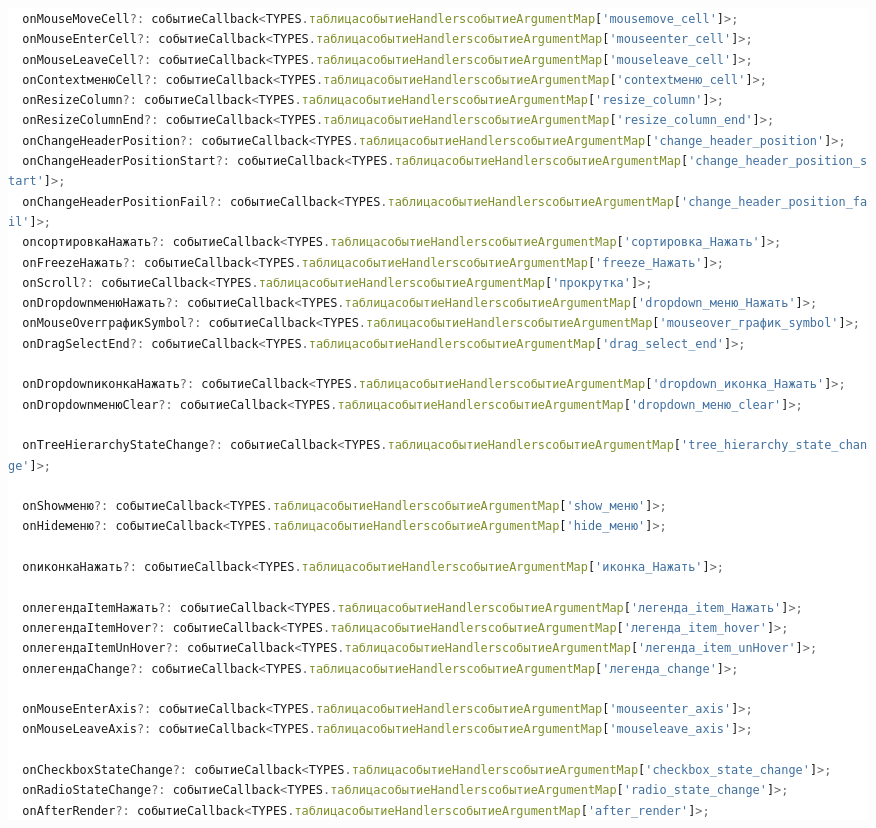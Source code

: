 ```ts
  onMouseMoveCell?: событиеCallback<TYPES.таблицасобытиеHandlersсобытиеArgumentMap['mousemove_cell']>;
  onMouseEnterCell?: событиеCallback<TYPES.таблицасобытиеHandlersсобытиеArgumentMap['mouseenter_cell']>;
  onMouseLeaveCell?: событиеCallback<TYPES.таблицасобытиеHandlersсобытиеArgumentMap['mouseleave_cell']>;
  onContextменюCell?: событиеCallback<TYPES.таблицасобытиеHandlersсобытиеArgumentMap['contextменю_cell']>;
  onResizeColumn?: событиеCallback<TYPES.таблицасобытиеHandlersсобытиеArgumentMap['resize_column']>;
  onResizeColumnEnd?: событиеCallback<TYPES.таблицасобытиеHandlersсобытиеArgumentMap['resize_column_end']>;
  onChangeHeaderPosition?: событиеCallback<TYPES.таблицасобытиеHandlersсобытиеArgumentMap['change_header_position']>;
  onChangeHeaderPositionStart?: событиеCallback<TYPES.таблицасобытиеHandlersсобытиеArgumentMap['change_header_position_start']>;
  onChangeHeaderPositionFail?: событиеCallback<TYPES.таблицасобытиеHandlersсобытиеArgumentMap['change_header_position_fail']>;
  onсортировкаНажать?: событиеCallback<TYPES.таблицасобытиеHandlersсобытиеArgumentMap['сортировка_Нажать']>;
  onFreezeНажать?: событиеCallback<TYPES.таблицасобытиеHandlersсобытиеArgumentMap['freeze_Нажать']>;
  onScroll?: событиеCallback<TYPES.таблицасобытиеHandlersсобытиеArgumentMap['прокрутка']>;
  onDropdownменюНажать?: событиеCallback<TYPES.таблицасобытиеHandlersсобытиеArgumentMap['dropdown_меню_Нажать']>;
  onMouseOverграфикSymbol?: событиеCallback<TYPES.таблицасобытиеHandlersсобытиеArgumentMap['mouseover_график_symbol']>;
  onDragSelectEnd?: событиеCallback<TYPES.таблицасобытиеHandlersсобытиеArgumentMap['drag_select_end']>;

  onDropdownиконкаНажать?: событиеCallback<TYPES.таблицасобытиеHandlersсобытиеArgumentMap['dropdown_иконка_Нажать']>;
  onDropdownменюClear?: событиеCallback<TYPES.таблицасобытиеHandlersсобытиеArgumentMap['dropdown_меню_clear']>;

  onTreeHierarchyStateChange?: событиеCallback<TYPES.таблицасобытиеHandlersсобытиеArgumentMap['tree_hierarchy_state_change']>;

  onShowменю?: событиеCallback<TYPES.таблицасобытиеHandlersсобытиеArgumentMap['show_меню']>;
  onHideменю?: событиеCallback<TYPES.таблицасобытиеHandlersсобытиеArgumentMap['hide_меню']>;

  onиконкаНажать?: событиеCallback<TYPES.таблицасобытиеHandlersсобытиеArgumentMap['иконка_Нажать']>;

  onлегендаItemНажать?: событиеCallback<TYPES.таблицасобытиеHandlersсобытиеArgumentMap['легенда_item_Нажать']>;
  onлегендаItemHover?: событиеCallback<TYPES.таблицасобытиеHandlersсобытиеArgumentMap['легенда_item_hover']>;
  onлегендаItemUnHover?: событиеCallback<TYPES.таблицасобытиеHandlersсобытиеArgumentMap['легенда_item_unHover']>;
  onлегендаChange?: событиеCallback<TYPES.таблицасобытиеHandlersсобытиеArgumentMap['легенда_change']>;

  onMouseEnterAxis?: событиеCallback<TYPES.таблицасобытиеHandlersсобытиеArgumentMap['mouseenter_axis']>;
  onMouseLeaveAxis?: событиеCallback<TYPES.таблицасобытиеHandlersсобытиеArgumentMap['mouseleave_axis']>;

  onCheckboxStateChange?: событиеCallback<TYPES.таблицасобытиеHandlersсобытиеArgumentMap['checkbox_state_change']>;
  onRadioStateChange?: событиеCallback<TYPES.таблицасобытиеHandlersсобытиеArgumentMap['radio_state_change']>;
  onAfterRender?: событиеCallback<TYPES.таблицасобытиеHandlersсобытиеArgumentMap['after_render']>;
```